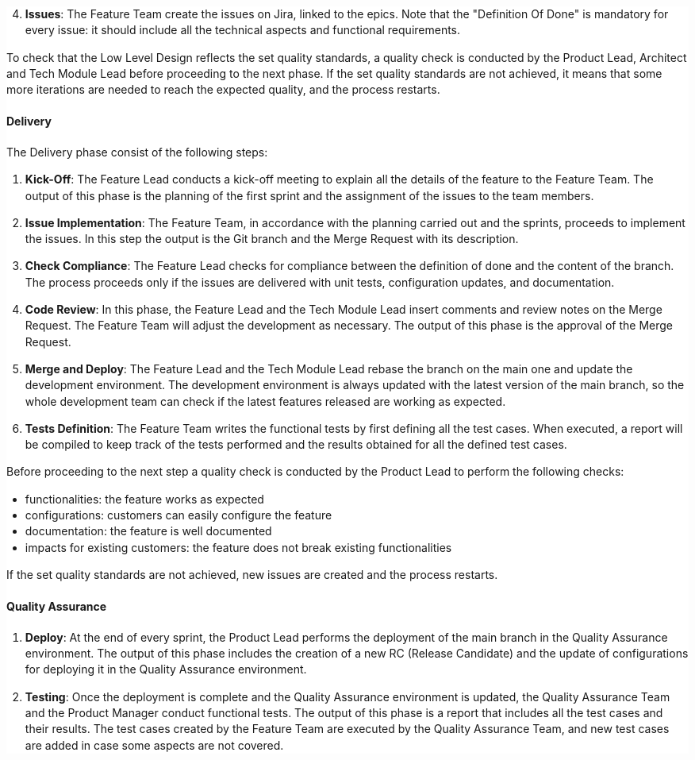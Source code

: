 4. **Issues**: The Feature Team create the issues on Jira, linked to the epics. Note that the "Definition Of Done" is mandatory for every issue: it should include all the technical aspects and functional requirements.

To check that the Low Level Design reflects the set quality standards, a quality check is conducted by the Product Lead, Architect and Tech Module Lead before proceeding to the next phase. If the set quality standards are not achieved, it means that some more iterations are needed to reach the expected quality, and the process restarts.

#### Delivery

The Delivery phase consist of the following steps:

1. **Kick-Off**: The Feature Lead conducts a kick-off meeting to explain all the details of the feature to the Feature Team. The output of this phase is the planning of the first sprint and the assignment of the issues to the team members.

2. **Issue Implementation**: The Feature Team, in accordance with the planning carried out and the sprints, proceeds to implement the issues. In this step the output is the Git branch and the Merge Request with its description.

3. **Check Compliance**: The Feature Lead checks for compliance between the definition of done and the content of the branch. The process proceeds only if the issues are delivered with unit tests, configuration updates, and documentation.

4. **Code Review**: In this phase, the Feature Lead and the Tech Module Lead insert comments and review notes on the Merge Request. The Feature Team will adjust the development as necessary. The output of this phase is the approval of the Merge Request.

5. **Merge and Deploy**: The Feature Lead and the Tech Module Lead rebase the branch on the main one and update the development environment. The development environment is always updated with the latest version of the main branch, so the whole development team can check if the latest features released are working as expected.

6. **Tests Definition**: The Feature Team writes the functional tests by first defining all the test cases. When executed, a report will be compiled to keep track of the tests performed and the results obtained for all the defined test cases.

Before proceeding to the next step a quality check is conducted by the Product Lead to perform the following checks:
- functionalities: the feature works as expected
- configurations: customers can easily configure the feature
- documentation: the feature is well documented
- impacts for existing customers: the feature does not break existing functionalities

If the set quality standards are not achieved, new issues are created and the process restarts.

#### Quality Assurance

1. **Deploy**: At the end of every sprint, the Product Lead performs the deployment of the main branch in the Quality Assurance environment. The output of this phase includes the creation of a new RC (Release Candidate) and the update of configurations for deploying it in the Quality Assurance environment.

2. **Testing**: Once the deployment is complete and the Quality Assurance environment is updated, the Quality Assurance Team and the Product Manager conduct functional tests. The output of this phase is a report that includes all the test cases and their results. The test cases created by the Feature Team are executed by the Quality Assurance Team, and new test cases are added in case some aspects are not covered.
